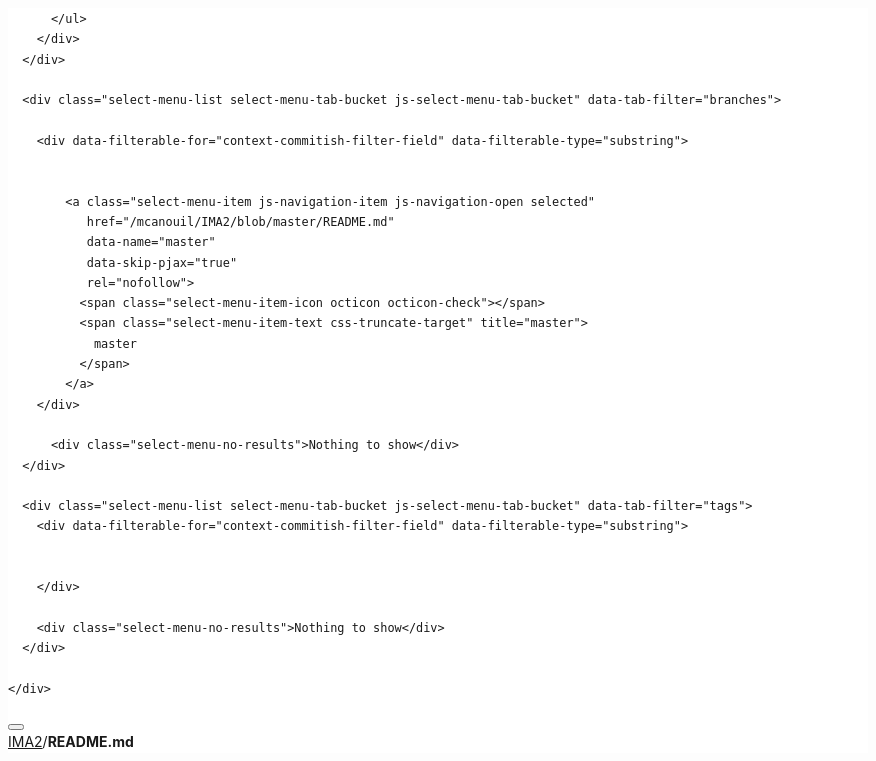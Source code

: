           </ul>
        </div>
      </div>

      <div class="select-menu-list select-menu-tab-bucket js-select-menu-tab-bucket" data-tab-filter="branches">

        <div data-filterable-for="context-commitish-filter-field" data-filterable-type="substring">


            <a class="select-menu-item js-navigation-item js-navigation-open selected"
               href="/mcanouil/IMA2/blob/master/README.md"
               data-name="master"
               data-skip-pjax="true"
               rel="nofollow">
              <span class="select-menu-item-icon octicon octicon-check"></span>
              <span class="select-menu-item-text css-truncate-target" title="master">
                master
              </span>
            </a>
        </div>

          <div class="select-menu-no-results">Nothing to show</div>
      </div>

      <div class="select-menu-list select-menu-tab-bucket js-select-menu-tab-bucket" data-tab-filter="tags">
        <div data-filterable-for="context-commitish-filter-field" data-filterable-type="substring">


        </div>

        <div class="select-menu-no-results">Nothing to show</div>
      </div>

    </div>
  </div>
</div>

  <div class="btn-group right">
    <a href="/mcanouil/IMA2/find/master"
          class="js-show-file-finder btn btn-sm empty-icon tooltipped tooltipped-s"
          data-pjax
          data-hotkey="t"
          aria-label="Quickly jump between files">
      <span class="octicon octicon-list-unordered"></span>
    </a>
    <button aria-label="Copy file path to clipboard" class="js-zeroclipboard btn btn-sm zeroclipboard-button" data-copied-hint="Copied!" type="button"><span class="octicon octicon-clippy"></span></button>
  </div>

  <div class="breadcrumb js-zeroclipboard-target">
    <span class='repo-root js-repo-root'><span itemscope="" itemtype="http://data-vocabulary.org/Breadcrumb"><a href="/mcanouil/IMA2" class="" data-branch="master" data-direction="back" data-pjax="true" itemscope="url"><span itemprop="title">IMA2</span></a></span></span><span class="separator">/</span><strong class="final-path">README.md</strong>
  </div>
</div>

